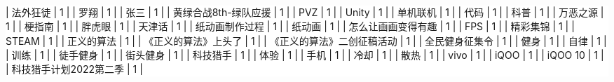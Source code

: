 | 法外狂徒 | 1 |
| 罗翔 | 1 |
| 张三 | 1 |
| 黄绿合战8th-绿队应援 | 1 |
| PVZ | 1 |
| Unity | 1 |
| 单机联机 | 1 |
| 代码 | 1 |
| 科普 | 1 |
| 万恶之源 | 1 |
| 梗指南 | 1 |
| 胖虎眼 | 1 |
| 天津话 | 1 |
| 纸动画制作过程 | 1 |
| 纸动画 | 1 |
| 怎么让画画变得有趣 | 1 |
| FPS | 1 |
| 精彩集锦 | 1 |
| STEAM | 1 |
| 正义的算法 | 1 |
| 《正义的算法》上头了 | 1 |
| 《正义的算法》二创征稿活动 | 1 |
| 全民健身征集令 | 1 |
| 健身 | 1 |
| 自律 | 1 |
| 训练 | 1 |
| 徒手健身 | 1 |
| 街头健身 | 1 |
| 科技猎手 | 1 |
| 体验 | 1 |
| 手机 | 1 |
| 冷却 | 1 |
| 散热 | 1 |
| vivo | 1 |
| iQOO | 1 |
| iQOO 10 | 1 |
| 科技猎手计划2022第二季 | 1 |